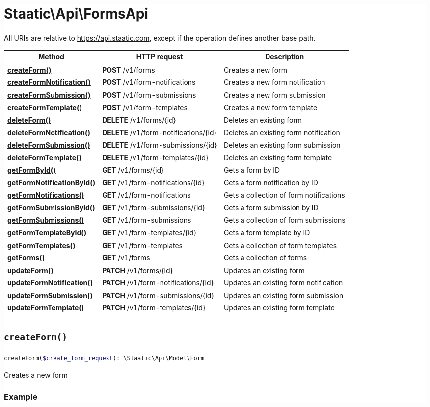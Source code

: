# Staatic\Api\FormsApi

All URIs are relative to https://api.staatic.com, except if the operation defines another base path.

| Method | HTTP request | Description |
| ------------- | ------------- | ------------- |
| [**createForm()**](FormsApi.md#createForm) | **POST** /v1/forms | Creates a new form |
| [**createFormNotification()**](FormsApi.md#createFormNotification) | **POST** /v1/form-notifications | Creates a new form notification |
| [**createFormSubmission()**](FormsApi.md#createFormSubmission) | **POST** /v1/form-submissions | Creates a new form submission |
| [**createFormTemplate()**](FormsApi.md#createFormTemplate) | **POST** /v1/form-templates | Creates a new form template |
| [**deleteForm()**](FormsApi.md#deleteForm) | **DELETE** /v1/forms/{id} | Deletes an existing form |
| [**deleteFormNotification()**](FormsApi.md#deleteFormNotification) | **DELETE** /v1/form-notifications/{id} | Deletes an existing form notification |
| [**deleteFormSubmission()**](FormsApi.md#deleteFormSubmission) | **DELETE** /v1/form-submissions/{id} | Deletes an existing form submission |
| [**deleteFormTemplate()**](FormsApi.md#deleteFormTemplate) | **DELETE** /v1/form-templates/{id} | Deletes an existing form template |
| [**getFormById()**](FormsApi.md#getFormById) | **GET** /v1/forms/{id} | Gets a form by ID |
| [**getFormNotificationById()**](FormsApi.md#getFormNotificationById) | **GET** /v1/form-notifications/{id} | Gets a form notification by ID |
| [**getFormNotifications()**](FormsApi.md#getFormNotifications) | **GET** /v1/form-notifications | Gets a collection of form notifications |
| [**getFormSubmissionById()**](FormsApi.md#getFormSubmissionById) | **GET** /v1/form-submissions/{id} | Gets a form submission by ID |
| [**getFormSubmissions()**](FormsApi.md#getFormSubmissions) | **GET** /v1/form-submissions | Gets a collection of form submissions |
| [**getFormTemplateById()**](FormsApi.md#getFormTemplateById) | **GET** /v1/form-templates/{id} | Gets a form template by ID |
| [**getFormTemplates()**](FormsApi.md#getFormTemplates) | **GET** /v1/form-templates | Gets a collection of form templates |
| [**getForms()**](FormsApi.md#getForms) | **GET** /v1/forms | Gets a collection of forms |
| [**updateForm()**](FormsApi.md#updateForm) | **PATCH** /v1/forms/{id} | Updates an existing form |
| [**updateFormNotification()**](FormsApi.md#updateFormNotification) | **PATCH** /v1/form-notifications/{id} | Updates an existing form notification |
| [**updateFormSubmission()**](FormsApi.md#updateFormSubmission) | **PATCH** /v1/form-submissions/{id} | Updates an existing form submission |
| [**updateFormTemplate()**](FormsApi.md#updateFormTemplate) | **PATCH** /v1/form-templates/{id} | Updates an existing form template |


## `createForm()`

```php
createForm($create_form_request): \Staatic\Api\Model\Form
```

Creates a new form

### Example
